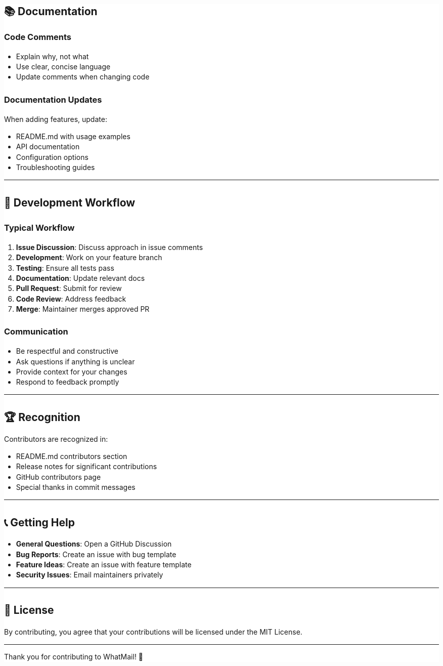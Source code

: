 
## 📚 Documentation

### Code Comments
- Explain why, not what
- Use clear, concise language
- Update comments when changing code

### Documentation Updates
When adding features, update:
- README.md with usage examples
- API documentation
- Configuration options
- Troubleshooting guides

---

## 🎯 Development Workflow

### Typical Workflow
1. **Issue Discussion**: Discuss approach in issue comments
2. **Development**: Work on your feature branch
3. **Testing**: Ensure all tests pass
4. **Documentation**: Update relevant docs
5. **Pull Request**: Submit for review
6. **Code Review**: Address feedback
7. **Merge**: Maintainer merges approved PR

### Communication
- Be respectful and constructive
- Ask questions if anything is unclear
- Provide context for your changes
- Respond to feedback promptly

---

## 🏆 Recognition

Contributors are recognized in:
- README.md contributors section
- Release notes for significant contributions
- GitHub contributors page
- Special thanks in commit messages

---

## 📞 Getting Help

- **General Questions**: Open a GitHub Discussion
- **Bug Reports**: Create an issue with bug template
- **Feature Ideas**: Create an issue with feature template
- **Security Issues**: Email maintainers privately

---

## 📝 License

By contributing, you agree that your contributions will be licensed under the MIT License.

---

Thank you for contributing to WhatMail! 🚀
